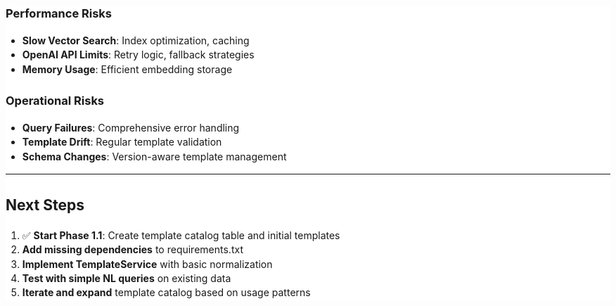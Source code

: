 ### Performance Risks
- **Slow Vector Search**: Index optimization, caching
- **OpenAI API Limits**: Retry logic, fallback strategies
- **Memory Usage**: Efficient embedding storage

### Operational Risks
- **Query Failures**: Comprehensive error handling
- **Template Drift**: Regular template validation
- **Schema Changes**: Version-aware template management

---

## Next Steps
1. ✅ **Start Phase 1.1**: Create template catalog table and initial templates
2. **Add missing dependencies** to requirements.txt
3. **Implement TemplateService** with basic normalization
4. **Test with simple NL queries** on existing data
5. **Iterate and expand** template catalog based on usage patterns 